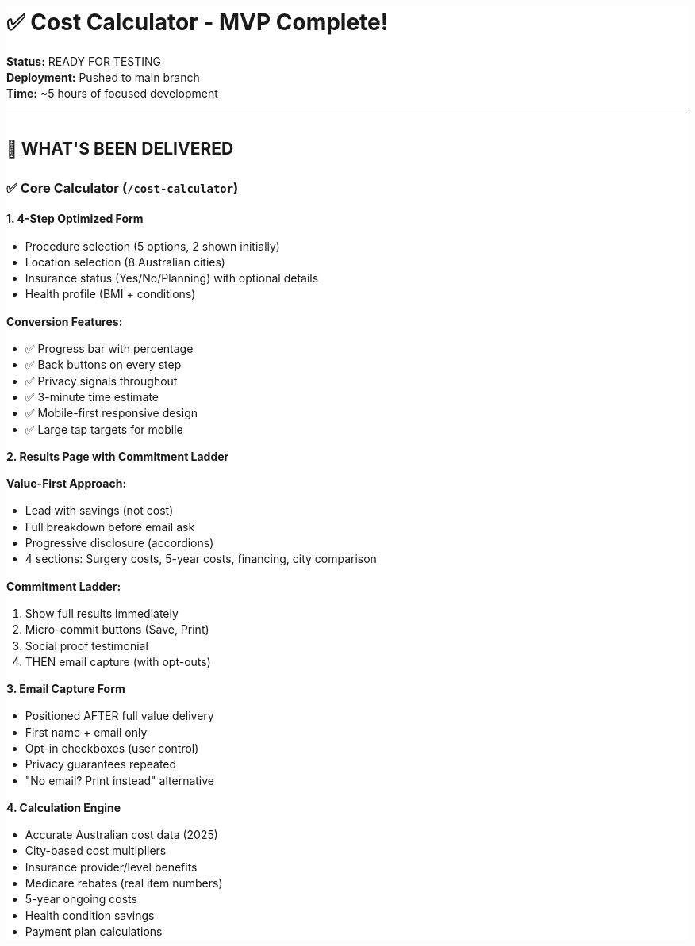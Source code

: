 # ✅ Cost Calculator - MVP Complete!

**Status:** READY FOR TESTING  
**Deployment:** Pushed to main branch  
**Time:** ~5 hours of focused development

---

## 🎉 WHAT'S BEEN DELIVERED

### ✅ **Core Calculator** (`/cost-calculator`)

**1. 4-Step Optimized Form**
- Procedure selection (5 options, 2 shown initially)
- Location selection (8 Australian cities)
- Insurance status (Yes/No/Planning) with optional details
- Health profile (BMI + conditions)

**Conversion Features:**
- ✅ Progress bar with percentage
- ✅ Back buttons on every step
- ✅ Privacy signals throughout
- ✅ 3-minute time estimate
- ✅ Mobile-first responsive design
- ✅ Large tap targets for mobile

**2. Results Page with Commitment Ladder**

**Value-First Approach:**
- Lead with savings (not cost)
- Full breakdown before email ask
- Progressive disclosure (accordions)
- 4 sections: Surgery costs, 5-year costs, financing, city comparison

**Commitment Ladder:**
1. Show full results immediately
2. Micro-commit buttons (Save, Print)
3. Social proof testimonial
4. THEN email capture (with opt-outs)

**3. Email Capture Form**
- Positioned AFTER full value delivery
- First name + email only
- Opt-in checkboxes (user control)
- Privacy guarantees repeated
- "No email? Print instead" alternative

**4. Calculation Engine**
- Accurate Australian cost data (2025)
- City-based cost multipliers
- Insurance provider/level benefits
- Medicare rebates (real item numbers)
- 5-year ongoing costs
- Health condition savings
- Payment plan calculations
